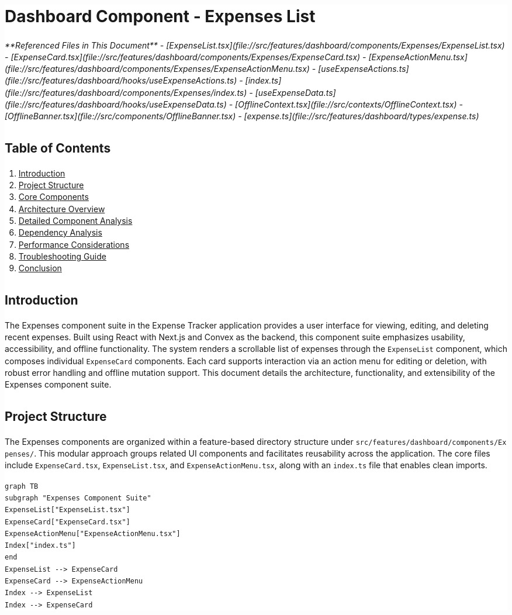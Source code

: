 # Dashboard Component - Expenses List

<cite>
**Referenced Files in This Document**   
- [ExpenseList.tsx](file://src/features/dashboard/components/Expenses/ExpenseList.tsx)
- [ExpenseCard.tsx](file://src/features/dashboard/components/Expenses/ExpenseCard.tsx)
- [ExpenseActionMenu.tsx](file://src/features/dashboard/components/Expenses/ExpenseActionMenu.tsx)
- [useExpenseActions.ts](file://src/features/dashboard/hooks/useExpenseActions.ts)
- [index.ts](file://src/features/dashboard/components/Expenses/index.ts)
- [useExpenseData.ts](file://src/features/dashboard/hooks/useExpenseData.ts)
- [OfflineContext.tsx](file://src/contexts/OfflineContext.tsx)
- [OfflineBanner.tsx](file://src/components/OfflineBanner.tsx)
- [expense.ts](file://src/features/dashboard/types/expense.ts)
</cite>

## Table of Contents
1. [Introduction](#introduction)
2. [Project Structure](#project-structure)
3. [Core Components](#core-components)
4. [Architecture Overview](#architecture-overview)
5. [Detailed Component Analysis](#detailed-component-analysis)
6. [Dependency Analysis](#dependency-analysis)
7. [Performance Considerations](#performance-considerations)
8. [Troubleshooting Guide](#troubleshooting-guide)
9. [Conclusion](#conclusion)

## Introduction
The Expenses component suite in the Expense Tracker application provides a user interface for viewing, editing, and deleting recent expenses. Built using React with Next.js and Convex as the backend, this component suite emphasizes usability, accessibility, and offline functionality. The system renders a scrollable list of expenses through the `ExpenseList` component, which composes individual `ExpenseCard` components. Each card supports interaction via an action menu for editing or deletion, with robust error handling and offline mutation support. This document details the architecture, functionality, and extensibility of the Expenses component suite.

## Project Structure
The Expenses components are organized within a feature-based directory structure under `src/features/dashboard/components/Expenses/`. This modular approach groups related UI components and facilitates reusability across the application. The core files include `ExpenseCard.tsx`, `ExpenseList.tsx`, and `ExpenseActionMenu.tsx`, along with an `index.ts` file that enables clean imports.

```mermaid
graph TB
subgraph "Expenses Component Suite"
ExpenseList["ExpenseList.tsx"]
ExpenseCard["ExpenseCard.tsx"]
ExpenseActionMenu["ExpenseActionMenu.tsx"]
Index["index.ts"]
end
ExpenseList --> ExpenseCard
ExpenseCard --> ExpenseActionMenu
Index --> ExpenseList
Index --> ExpenseCard
```

